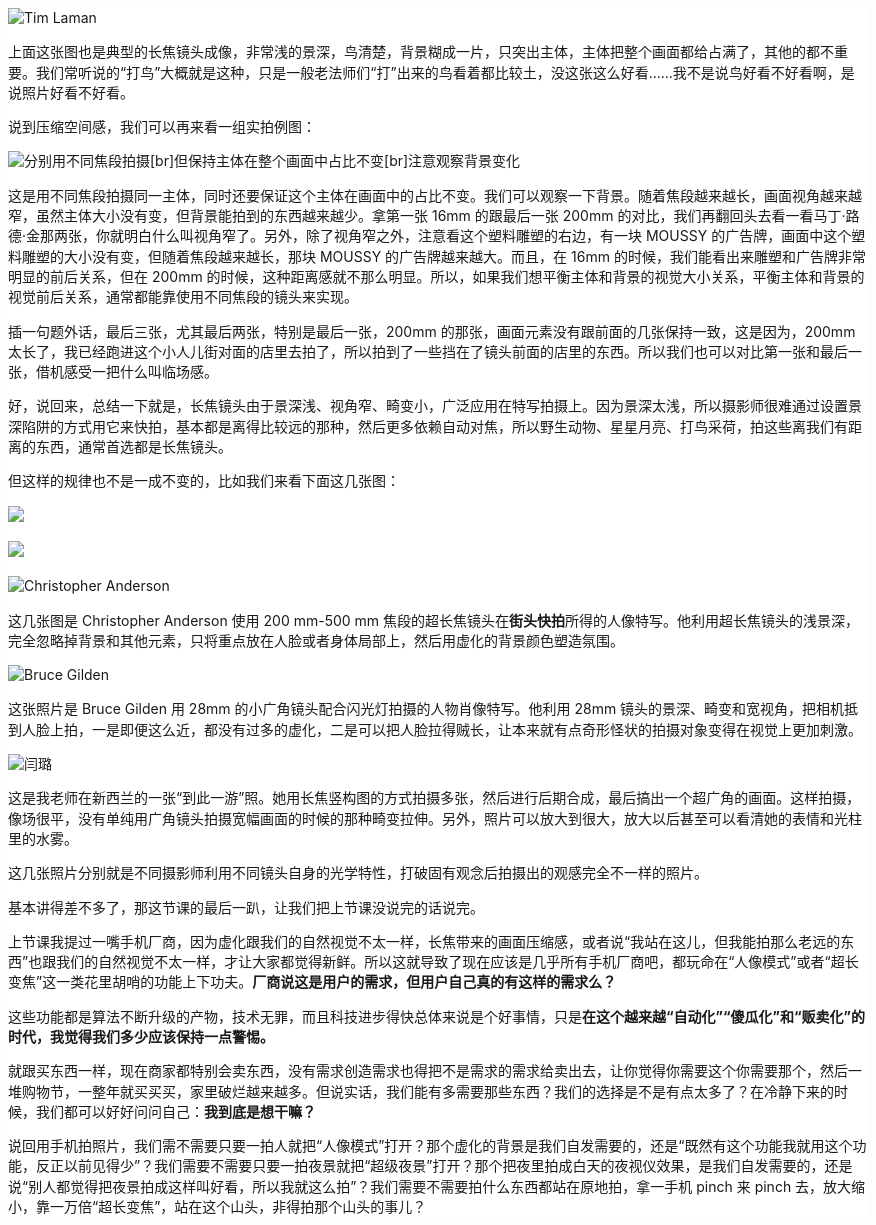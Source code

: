![](<https://static001.geekbang.org/resource/image/9b/e8/9b2a8714eb3ba640929844ce87148be8.png> "Tim Laman")

上面这张图也是典型的长焦镜头成像，非常浅的景深，鸟清楚，背景糊成一片，只突出主体，主体把整个画面都给占满了，其他的都不重要。我们常听说的“打鸟”大概就是这种，只是一般老法师们“打”出来的鸟看着都比较土，没这张这么好看……我不是说鸟好看不好看啊，是说照片好看不好看。

说到压缩空间感，我们可以再来看一组实拍例图：

![](<https://static001.geekbang.org/resource/image/47/34/4736e1b213ed454a2e469821146b3334.jpg#size=480x0> "分别用不同焦段拍摄[br]但保持主体在整个画面中占比不变[br]注意观察背景变化")

这是用不同焦段拍摄同一主体，同时还要保证这个主体在画面中的占比不变。我们可以观察一下背景。随着焦段越来越长，画面视角越来越窄，虽然主体大小没有变，但背景能拍到的东西越来越少。拿第一张 16mm 的跟最后一张 200mm 的对比，我们再翻回头去看一看马丁·路德·金那两张，你就明白什么叫视角窄了。另外，除了视角窄之外，注意看这个塑料雕塑的右边，有一块 MOUSSY 的广告牌，画面中这个塑料雕塑的大小没有变，但随着焦段越来越长，那块 MOUSSY 的广告牌越来越大。而且，在 16mm 的时候，我们能看出来雕塑和广告牌非常明显的前后关系，但在 200mm 的时候，这种距离感就不那么明显。所以，如果我们想平衡主体和背景的视觉大小关系，平衡主体和背景的视觉前后关系，通常都能靠使用不同焦段的镜头来实现。

插一句题外话，最后三张，尤其最后两张，特别是最后一张，200mm 的那张，画面元素没有跟前面的几张保持一致，这是因为，200mm 太长了，我已经跑进这个小人儿街对面的店里去拍了，所以拍到了一些挡在了镜头前面的店里的东西。所以我们也可以对比第一张和最后一张，借机感受一把什么叫临场感。

好，说回来，总结一下就是，长焦镜头由于景深浅、视角窄、畸变小，广泛应用在特写拍摄上。因为景深太浅，所以摄影师很难通过设置景深陷阱的方式用它来快拍，基本都是离得比较远的那种，然后更多依赖自动对焦，所以野生动物、星星月亮、打鸟采荷，拍这些离我们有距离的东西，通常首选都是长焦镜头。

但这样的规律也不是一成不变的，比如我们来看下面这几张图：

![](<https://static001.geekbang.org/resource/image/a8/97/a88f40d11f93b14bd835c5b24b68fa97.jpg#size=480x0>)

![](<https://static001.geekbang.org/resource/image/2f/e0/2f520cdb4762c80b3498371489e91ae0.jpg#size=480x0>)

![](<https://static001.geekbang.org/resource/image/91/14/9117327fb8b2f71bb8375290515ad114.jpg#size=480x0> "Christopher Anderson")

这几张图是 Christopher Anderson 使用 200 mm-500 mm 焦段的超长焦镜头在**街头快拍**所得的人像特写。他利用超长焦镜头的浅景深，完全忽略掉背景和其他元素，只将重点放在人脸或者身体局部上，然后用虚化的背景颜色塑造氛围。

![](<https://static001.geekbang.org/resource/image/26/e1/264f5ed8aa8ec8975efe1596cf9854e1.jpg#size=480x0> "Bruce Gilden ")

这张照片是 Bruce Gilden 用 28mm 的小广角镜头配合闪光灯拍摄的人物肖像特写。他利用 28mm 镜头的景深、畸变和宽视角，把相机抵到人脸上拍，一是即便这么近，都没有过多的虚化，二是可以把人脸拉得贼长，让本来就有点奇形怪状的拍摄对象变得在视觉上更加刺激。

![](<https://static001.geekbang.org/resource/image/8b/19/8b7236f679ba7c092b3714a57afc0e19.jpeg> "闫璐")

这是我老师在新西兰的一张“到此一游”照。她用长焦竖构图的方式拍摄多张，然后进行后期合成，最后搞出一个超广角的画面。这样拍摄，像场很平，没有单纯用广角镜头拍摄宽幅画面的时候的那种畸变拉伸。另外，照片可以放大到很大，放大以后甚至可以看清她的表情和光柱里的水雾。

这几张照片分别就是不同摄影师利用不同镜头自身的光学特性，打破固有观念后拍摄出的观感完全不一样的照片。

基本讲得差不多了，那这节课的最后一趴，让我们把上节课没说完的话说完。

上节课我提过一嘴手机厂商，因为虚化跟我们的自然视觉不太一样，长焦带来的画面压缩感，或者说“我站在这儿，但我能拍那么老远的东西”也跟我们的自然视觉不太一样，才让大家都觉得新鲜。所以这就导致了现在应该是几乎所有手机厂商吧，都玩命在“人像模式”或者“超长变焦”这一类花里胡哨的功能上下功夫。**厂商说这是用户的需求，但用户自己真的有这样的需求么？**

这些功能都是算法不断升级的产物，技术无罪，而且科技进步得快总体来说是个好事情，只是**在这个越来越“自动化”“傻瓜化”和“贩卖化”的时代，我觉得我们多少应该保持一点警惕。**

就跟买东西一样，现在商家都特别会卖东西，没有需求创造需求也得把不是需求的需求给卖出去，让你觉得你需要这个你需要那个，然后一堆购物节，一整年就买买买，家里破烂越来越多。但说实话，我们能有多需要那些东西？我们的选择是不是有点太多了？在冷静下来的时候，我们都可以好好问问自己：**我到底是想干嘛？**

说回用手机拍照片，我们需不需要只要一拍人就把“人像模式”打开？那个虚化的背景是我们自发需要的，还是“既然有这个功能我就用这个功能，反正以前见得少”？我们需要不需要只要一拍夜景就把“超级夜景”打开？那个把夜里拍成白天的夜视仪效果，是我们自发需要的，还是说“别人都觉得把夜景拍成这样叫好看，所以我就这么拍”？我们需要不需要拍什么东西都站在原地拍，拿一手机 pinch 来 pinch 去，放大缩小，靠一万倍“超长变焦”，站在这个山头，非得拍那个山头的事儿？
